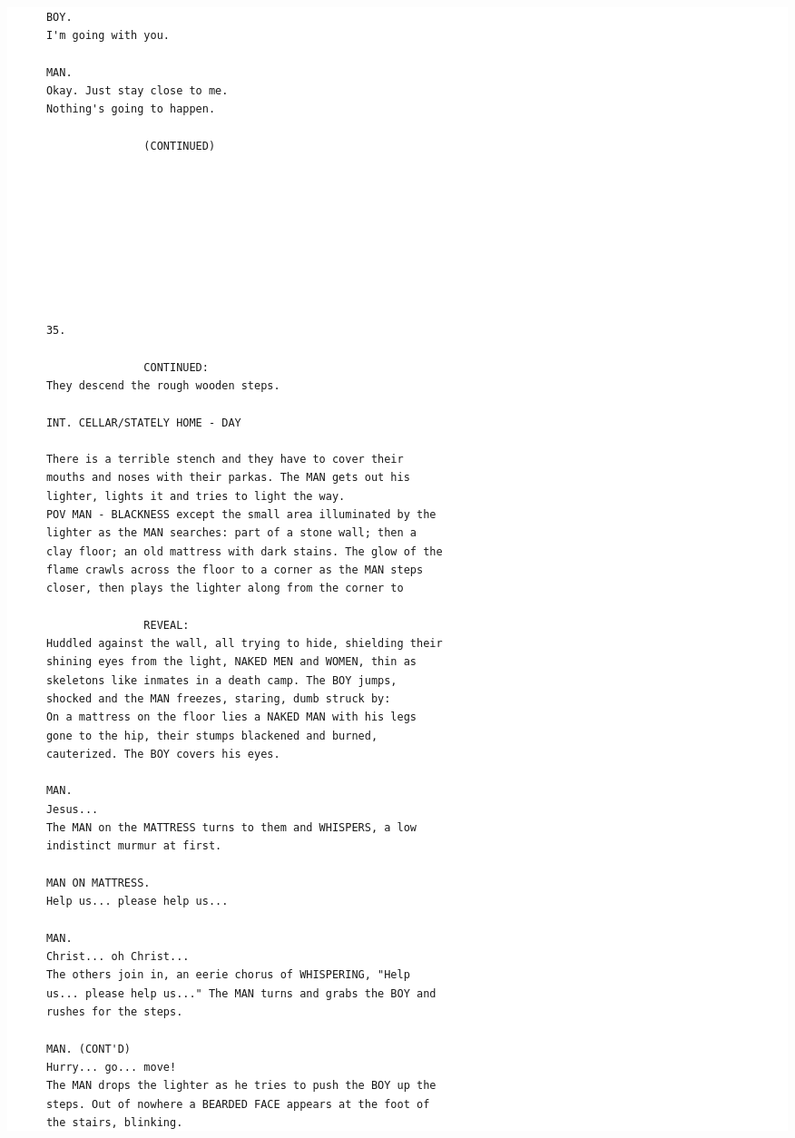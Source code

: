           BOY.
          I'm going with you.

          MAN.
          Okay. Just stay close to me.
          Nothing's going to happen.

                         (CONTINUED)

                         

                         

                         

                         

          35.

                         CONTINUED:
          They descend the rough wooden steps.

          INT. CELLAR/STATELY HOME - DAY

          There is a terrible stench and they have to cover their
          mouths and noses with their parkas. The MAN gets out his
          lighter, lights it and tries to light the way.
          POV MAN - BLACKNESS except the small area illuminated by the
          lighter as the MAN searches: part of a stone wall; then a
          clay floor; an old mattress with dark stains. The glow of the
          flame crawls across the floor to a corner as the MAN steps
          closer, then plays the lighter along from the corner to

                         REVEAL:
          Huddled against the wall, all trying to hide, shielding their
          shining eyes from the light, NAKED MEN and WOMEN, thin as
          skeletons like inmates in a death camp. The BOY jumps,
          shocked and the MAN freezes, staring, dumb struck by:
          On a mattress on the floor lies a NAKED MAN with his legs
          gone to the hip, their stumps blackened and burned,
          cauterized. The BOY covers his eyes.

          MAN.
          Jesus...
          The MAN on the MATTRESS turns to them and WHISPERS, a low
          indistinct murmur at first.

          MAN ON MATTRESS.
          Help us... please help us...

          MAN.
          Christ... oh Christ...
          The others join in, an eerie chorus of WHISPERING, "Help
          us... please help us..." The MAN turns and grabs the BOY and
          rushes for the steps.

          MAN. (CONT'D)
          Hurry... go... move!
          The MAN drops the lighter as he tries to push the BOY up the
          steps. Out of nowhere a BEARDED FACE appears at the foot of
          the stairs, blinking.
